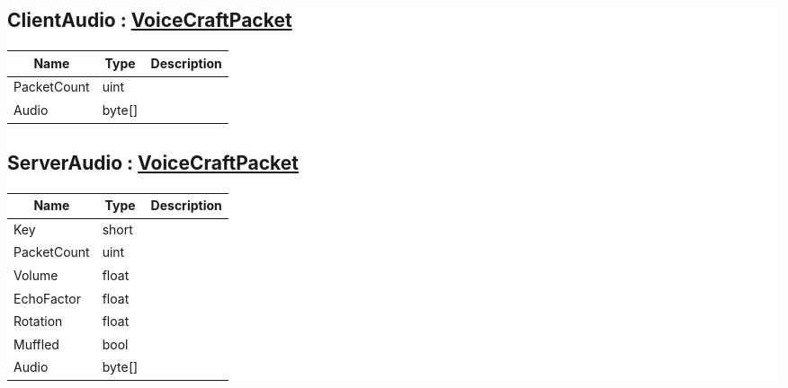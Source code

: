 ## ClientAudio : [VoiceCraftPacket](#voicecraftpacket)

|Name       |Type  |Description|
|-----------|------|-----------|
|PacketCount|uint  ||
|Audio      |byte[]||

## ServerAudio : [VoiceCraftPacket](#voicecraftpacket)

|Name       |Type  |Description|
|-----------|------|-----------|
|Key        |short ||
|PacketCount|uint  ||
|Volume     |float ||
|EchoFactor |float ||
|Rotation   |float ||
|Muffled    |bool  ||
|Audio      |byte[]||